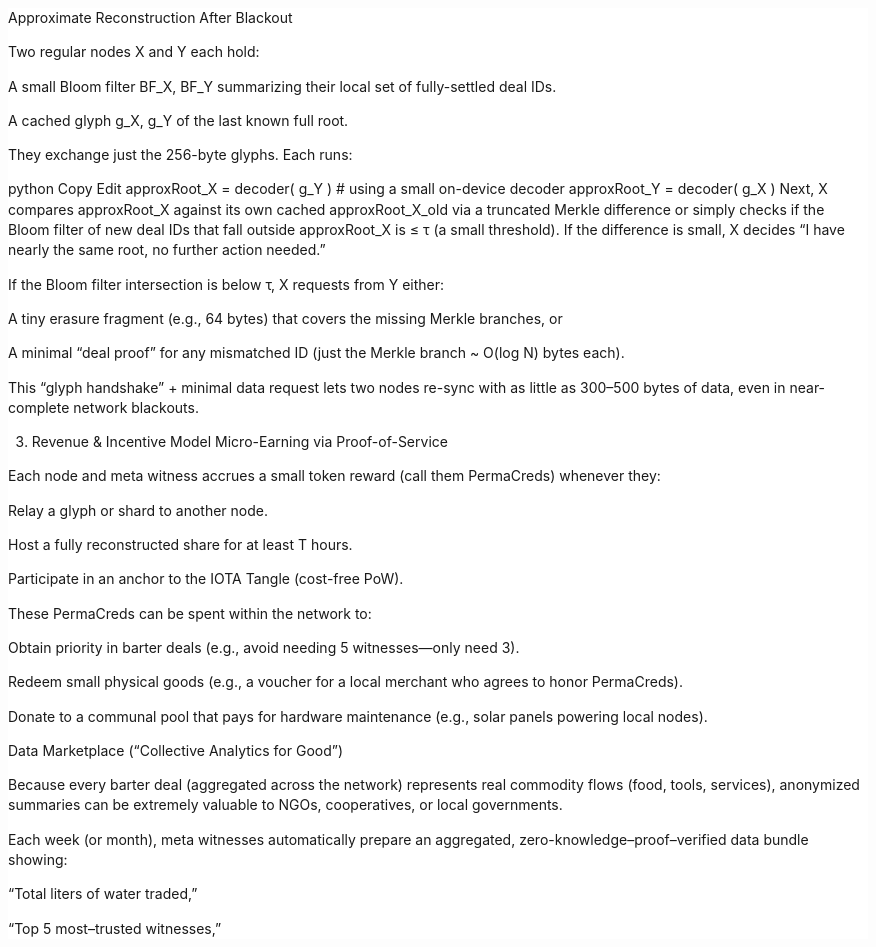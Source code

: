 Approximate Reconstruction After Blackout

Two regular nodes X and Y each hold:

A small Bloom filter BF_X, BF_Y summarizing their local set of fully-settled deal IDs.

A cached glyph g_X, g_Y of the last known full root.

They exchange just the 256-byte glyphs. Each runs:

python
Copy
Edit
approxRoot_X = decoder( g_Y )  # using a small on-device decoder
approxRoot_Y = decoder( g_X )
Next, X compares approxRoot_X against its own cached approxRoot_X_old via a truncated Merkle difference or simply checks if the Bloom filter of new deal IDs that fall outside approxRoot_X is ≤ τ (a small threshold). If the difference is small, X decides “I have nearly the same root, no further action needed.”

If the Bloom filter intersection is below τ, X requests from Y either:

A tiny erasure fragment (e.g., 64 bytes) that covers the missing Merkle branches, or

A minimal “deal proof” for any mismatched ID (just the Merkle branch ~ O(log N) bytes each).

This “glyph handshake” + minimal data request lets two nodes re-sync with as little as 300–500 bytes of data, even in near-complete network blackouts.

3. Revenue & Incentive Model
Micro-Earning via Proof-of-Service

Each node and meta witness accrues a small token reward (call them PermaCreds) whenever they:

Relay a glyph or shard to another node.

Host a fully reconstructed share for at least T hours.

Participate in an anchor to the IOTA Tangle (cost-free PoW).

These PermaCreds can be spent within the network to:

Obtain priority in barter deals (e.g., avoid needing 5 witnesses—only need 3).

Redeem small physical goods (e.g., a voucher for a local merchant who agrees to honor PermaCreds).

Donate to a communal pool that pays for hardware maintenance (e.g., solar panels powering local nodes).

Data Marketplace (“Collective Analytics for Good”)

Because every barter deal (aggregated across the network) represents real commodity flows (food, tools, services), anonymized summaries can be extremely valuable to NGOs, cooperatives, or local governments.

Each week (or month), meta witnesses automatically prepare an aggregated, zero-knowledge–proof–verified data bundle showing:

“Total liters of water traded,”

“Top 5 most–trusted witnesses,”
